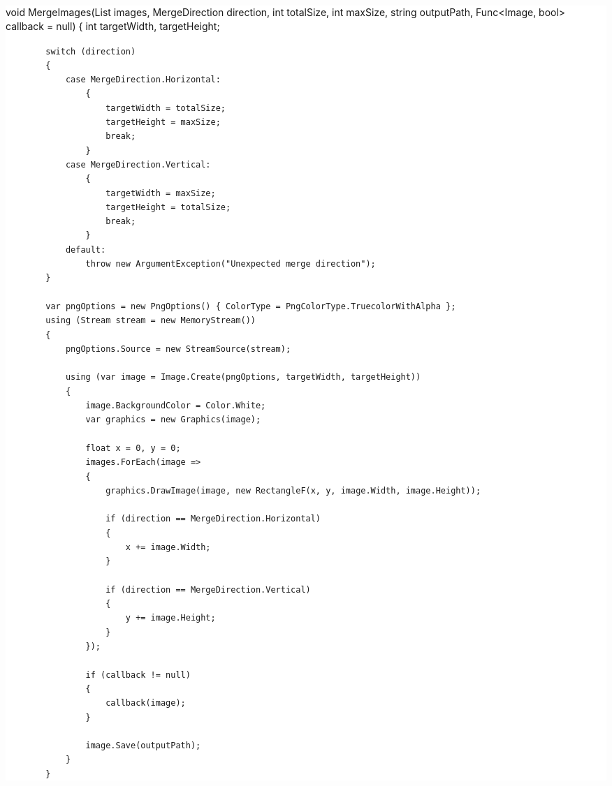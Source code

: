 void MergeImages(List<Image> images, MergeDirection direction, int totalSize, int maxSize, string outputPath, Func<Image, bool> callback = null)
{
            int targetWidth, targetHeight;

            switch (direction)
            {
                case MergeDirection.Horizontal:
                    {
                        targetWidth = totalSize;
                        targetHeight = maxSize;
                        break;
                    }
                case MergeDirection.Vertical:
                    {
                        targetWidth = maxSize;
                        targetHeight = totalSize;
                        break;
                    }
                default:
                    throw new ArgumentException("Unexpected merge direction");
            }

            var pngOptions = new PngOptions() { ColorType = PngColorType.TruecolorWithAlpha };
            using (Stream stream = new MemoryStream())
            {
                pngOptions.Source = new StreamSource(stream);

                using (var image = Image.Create(pngOptions, targetWidth, targetHeight))
                {
                    image.BackgroundColor = Color.White;
                    var graphics = new Graphics(image);

                    float x = 0, y = 0;
                    images.ForEach(image =>
                    {
                        graphics.DrawImage(image, new RectangleF(x, y, image.Width, image.Height));

                        if (direction == MergeDirection.Horizontal)
                        {
                            x += image.Width;
                        }

                        if (direction == MergeDirection.Vertical)
                        {
                            y += image.Height;
                        }
                    });

                    if (callback != null)
                    {
                        callback(image);
                    }

                    image.Save(outputPath);
                }
            }
